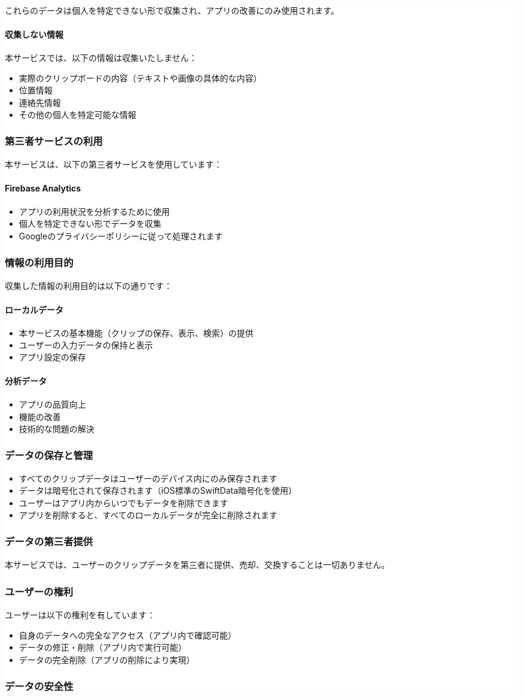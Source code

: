 これらのデータは個人を特定できない形で収集され、アプリの改善にのみ使用されます。

#### 収集しない情報
本サービスでは、以下の情報は収集いたしません：
- 実際のクリップボードの内容（テキストや画像の具体的な内容）
- 位置情報
- 連絡先情報
- その他の個人を特定可能な情報

### 第三者サービスの利用

本サービスは、以下の第三者サービスを使用しています：

#### Firebase Analytics
- アプリの利用状況を分析するために使用
- 個人を特定できない形でデータを収集
- Googleのプライバシーポリシーに従って処理されます

### 情報の利用目的

収集した情報の利用目的は以下の通りです：

#### ローカルデータ
- 本サービスの基本機能（クリップの保存、表示、検索）の提供
- ユーザーの入力データの保持と表示
- アプリ設定の保存

#### 分析データ
- アプリの品質向上
- 機能の改善
- 技術的な問題の解決

### データの保存と管理

- すべてのクリップデータはユーザーのデバイス内にのみ保存されます
- データは暗号化されて保存されます（iOS標準のSwiftData暗号化を使用）
- ユーザーはアプリ内からいつでもデータを削除できます
- アプリを削除すると、すべてのローカルデータが完全に削除されます

### データの第三者提供

本サービスでは、ユーザーのクリップデータを第三者に提供、売却、交換することは一切ありません。

### ユーザーの権利

ユーザーは以下の権利を有しています：
- 自身のデータへの完全なアクセス（アプリ内で確認可能）
- データの修正・削除（アプリ内で実行可能）
- データの完全削除（アプリの削除により実現）

### データの安全性

